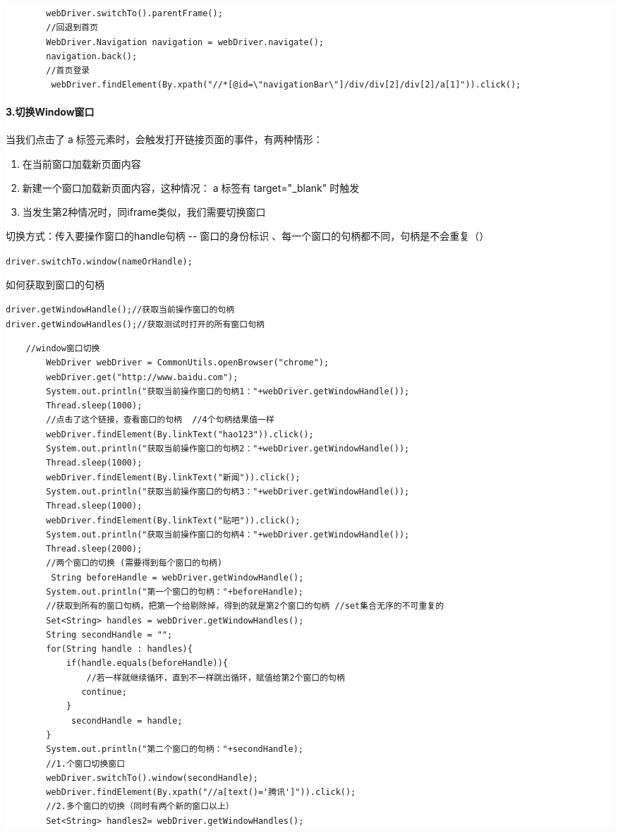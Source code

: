 ```
        webDriver.switchTo().parentFrame();
        //回退到首页
        WebDriver.Navigation navigation = webDriver.navigate();
        navigation.back();
        //首页登录
         webDriver.findElement(By.xpath("//*[@id=\"navigationBar\"]/div/div[2]/div[2]/a[1]")).click();
```



#### **3.切换**Window窗口

当我们点击了 a 标签元素时，会触发打开链接页面的事件，有两种情形：

1. 在当前窗口加载新页面内容

2. 新建一个窗口加载新页面内容，这种情况： a 标签有 target="_blank" 时触发
3. 当发生第2种情况时，同iframe类似，我们需要切换窗口

切换方式：传入要操作窗口的handle句柄 -- 窗口的身份标识 、每一个窗口的句柄都不同，句柄是不会重复（）

```
driver.switchTo.window(nameOrHandle);
```

如何获取到窗口的句柄

```
driver.getWindowHandle();//获取当前操作窗口的句柄
driver.getWindowHandles();//获取测试时打开的所有窗口句柄
```

```
    //window窗口切换
        WebDriver webDriver = CommonUtils.openBrowser("chrome");
        webDriver.get("http://www.baidu.com");
        System.out.println("获取当前操作窗口的句柄1："+webDriver.getWindowHandle());
        Thread.sleep(1000);
        //点击了这个链接，查看窗口的句柄  //4个句柄结果值一样
        webDriver.findElement(By.linkText("hao123")).click();
        System.out.println("获取当前操作窗口的句柄2："+webDriver.getWindowHandle());
        Thread.sleep(1000);
        webDriver.findElement(By.linkText("新闻")).click();
        System.out.println("获取当前操作窗口的句柄3："+webDriver.getWindowHandle());
        Thread.sleep(1000);
        webDriver.findElement(By.linkText("贴吧")).click();
        System.out.println("获取当前操作窗口的句柄4："+webDriver.getWindowHandle());
        Thread.sleep(2000);
        //两个窗口的切换 (需要得到每个窗口的句柄)
         String beforeHandle = webDriver.getWindowHandle();
        System.out.println("第一个窗口的句柄："+beforeHandle);
        //获取到所有的窗口句柄，把第一个给剔除掉，得到的就是第2个窗口的句柄 //set集合无序的不可重复的
        Set<String> handles = webDriver.getWindowHandles();
        String secondHandle = "";
        for(String handle : handles){
            if(handle.equals(beforeHandle)){
                //若一样就继续循环，直到不一样跳出循环，赋值给第2个窗口的句柄
               continue;
            }
             secondHandle = handle;
        }
        System.out.println("第二个窗口的句柄："+secondHandle);
        //1.个窗口切换窗口
        webDriver.switchTo().window(secondHandle);
        webDriver.findElement(By.xpath("//a[text()='腾讯']")).click();
        //2.多个窗口的切换（同时有两个新的窗口以上）
        Set<String> handles2= webDriver.getWindowHandles();
```